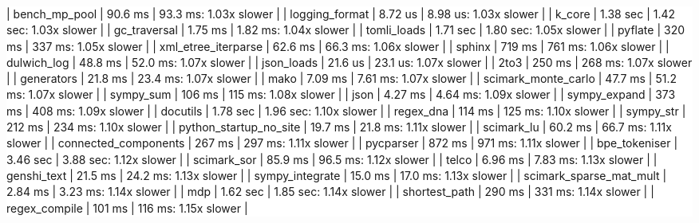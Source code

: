 | bench_mp_pool              | 90.6 ms                                                         | 93.3 ms: 1.03x slower                                                           |
| logging_format             | 8.72 us                                                         | 8.98 us: 1.03x slower                                                           |
| k_core                     | 1.38 sec                                                        | 1.42 sec: 1.03x slower                                                          |
| gc_traversal               | 1.75 ms                                                         | 1.82 ms: 1.04x slower                                                           |
| tomli_loads                | 1.71 sec                                                        | 1.80 sec: 1.05x slower                                                          |
| pyflate                    | 320 ms                                                          | 337 ms: 1.05x slower                                                            |
| xml_etree_iterparse        | 62.6 ms                                                         | 66.3 ms: 1.06x slower                                                           |
| sphinx                     | 719 ms                                                          | 761 ms: 1.06x slower                                                            |
| dulwich_log                | 48.8 ms                                                         | 52.0 ms: 1.07x slower                                                           |
| json_loads                 | 21.6 us                                                         | 23.1 us: 1.07x slower                                                           |
| 2to3                       | 250 ms                                                          | 268 ms: 1.07x slower                                                            |
| generators                 | 21.8 ms                                                         | 23.4 ms: 1.07x slower                                                           |
| mako                       | 7.09 ms                                                         | 7.61 ms: 1.07x slower                                                           |
| scimark_monte_carlo        | 47.7 ms                                                         | 51.2 ms: 1.07x slower                                                           |
| sympy_sum                  | 106 ms                                                          | 115 ms: 1.08x slower                                                            |
| json                       | 4.27 ms                                                         | 4.64 ms: 1.09x slower                                                           |
| sympy_expand               | 373 ms                                                          | 408 ms: 1.09x slower                                                            |
| docutils                   | 1.78 sec                                                        | 1.96 sec: 1.10x slower                                                          |
| regex_dna                  | 114 ms                                                          | 125 ms: 1.10x slower                                                            |
| sympy_str                  | 212 ms                                                          | 234 ms: 1.10x slower                                                            |
| python_startup_no_site     | 19.7 ms                                                         | 21.8 ms: 1.11x slower                                                           |
| scimark_lu                 | 60.2 ms                                                         | 66.7 ms: 1.11x slower                                                           |
| connected_components       | 267 ms                                                          | 297 ms: 1.11x slower                                                            |
| pycparser                  | 872 ms                                                          | 971 ms: 1.11x slower                                                            |
| bpe_tokeniser              | 3.46 sec                                                        | 3.88 sec: 1.12x slower                                                          |
| scimark_sor                | 85.9 ms                                                         | 96.5 ms: 1.12x slower                                                           |
| telco                      | 6.96 ms                                                         | 7.83 ms: 1.13x slower                                                           |
| genshi_text                | 21.5 ms                                                         | 24.2 ms: 1.13x slower                                                           |
| sympy_integrate            | 15.0 ms                                                         | 17.0 ms: 1.13x slower                                                           |
| scimark_sparse_mat_mult    | 2.84 ms                                                         | 3.23 ms: 1.14x slower                                                           |
| mdp                        | 1.62 sec                                                        | 1.85 sec: 1.14x slower                                                          |
| shortest_path              | 290 ms                                                          | 331 ms: 1.14x slower                                                            |
| regex_compile              | 101 ms                                                          | 116 ms: 1.15x slower                                                            |